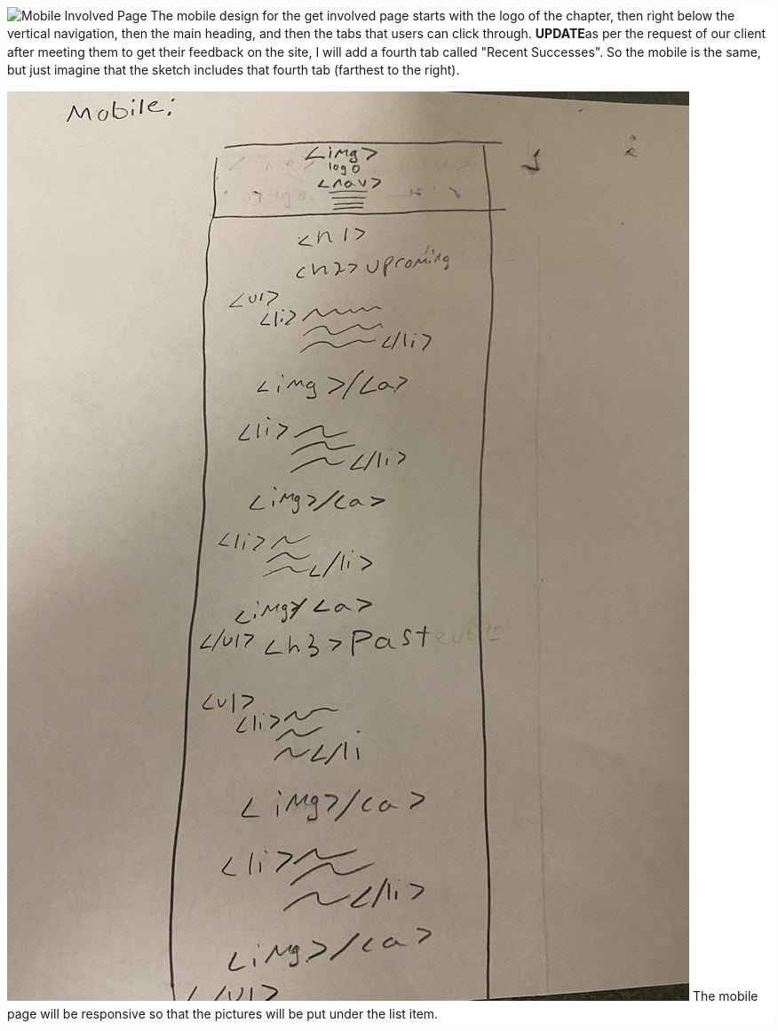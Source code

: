 ![Mobile Involved Page](involvedmobile.png)
The mobile design for the get involved page starts with the logo of the chapter, then right below the vertical navigation, then the main heading, and then the tabs that users can click through.
**UPDATE**as per the request of our client after meeting them to get their feedback on the site, I will add a fourth tab called "Recent Successes". So the mobile is the same, but just imagine that the sketch includes that fourth tab (farthest to the right).

![Mobile Event Page](eventsmobile.png)
The mobile page will be responsive so that the pictures will be put under the list item.
